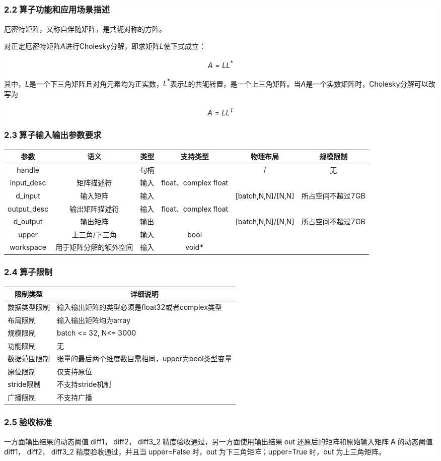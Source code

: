 ### 2.2 算子功能和应用场景描述

厄密特矩阵，又称自伴随矩阵，是共轭对称的方阵。

对正定厄密特矩阵$`A`$进行Cholesky分解，即求矩阵$`L`$使下式成立：
```math
A=LL^*
```
其中，$`L`$是一个下三角矩阵且对角元素均为正实数，$`L^*`$表示$`L`$的共轭转置，是一个上三角矩阵。当$`A`$是一个实数矩阵时，Cholesky分解可以改写为
```math
A=LL^T
```

### 2.3 算子输入输出参数要求

|    参数     |      语义      | 类型 |       支持类型       |  物理布局   |     规模限制      |
| :---------: | :------------: | :--: | :------------------: | :---------: | :---------------: |
|   handle    |                | 句柄 |                      |      /      |        无         |
| input_desc  |   矩阵描述符   | 输入 |float、complex float                      |             |                   |
|   d_input   |    输入矩阵    | 输入 |  | [batch,N,N]/[N,N] | 所占空间不超过7GB |
| output_desc | 输出矩阵描述符 | 输入 | float、complex float |             |                   |
|  d_output   |    输出矩阵    | 输出 |                      | [batch,N,N]/[N,N]|     所占空间不超过7GB              |
|    upper    | 上三角/下三角  | 输入 |         bool         |             |                   |
|    workspace    | 用于矩阵分解的额外空间  | 输入 |         void*       |             |                   |

### 2.4 算子限制

| 限制类型    | 详细说明                                            |
| -----------| ------------------------------------------------------------ |
| 数据类型限制 | 输入输出矩阵的类型必须是float32或者complex类型                       |
| 布局限制    | 输入输出矩阵均为array |
| 规模限制    | batch <= 32, N<= 3000          |
| 功能限制    | 无                         |
| 数据范围限制 | 张量的最后两个维度数目需相同，upper为bool类型变量|
| 原位限制    | 仅支持原位        |
| stride限制 | 不支持stride机制  |
| 广播限制    | 不支持广播        |

### 2.5 验收标准

一方面输出结果的动态阈值 diff1， diff2， diff3_2 精度验收通过，另一方面使用输出结果 out 还原后的矩阵和原始输入矩阵 A 的动态阈值 diff1， diff2， diff3_2 精度验收通过，并且当 upper=False 时，out 为下三角矩阵；upper=True 时，out 为上三角矩阵。
